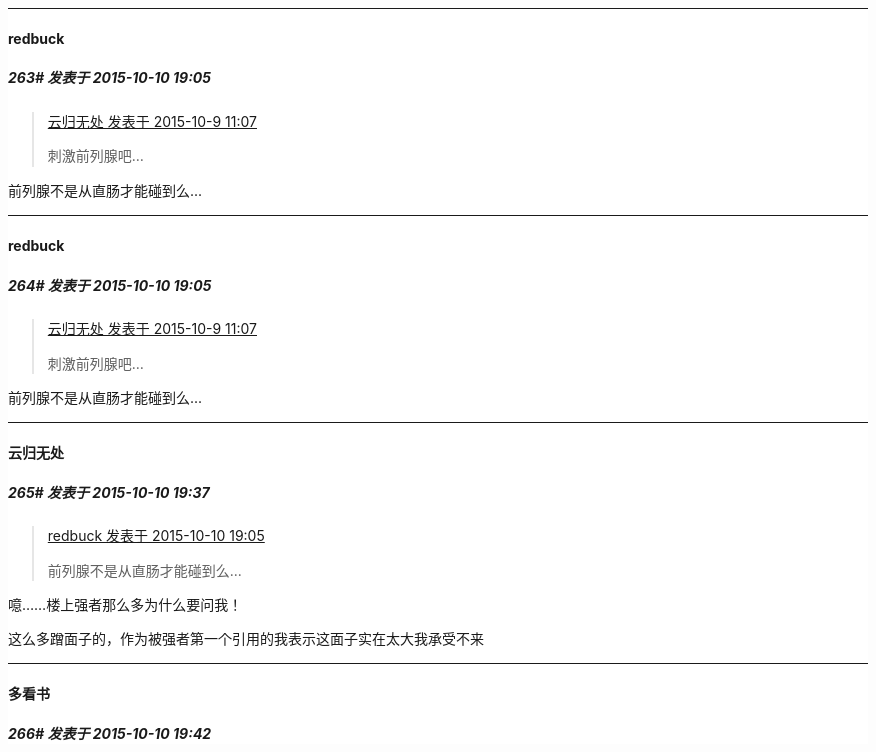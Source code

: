





-----

####  redbuck  
##### 263#       发表于 2015-10-10 19:05



<blockquote><a href="httphttps://bbs.saraba1st.com/2b/forum.php?mod=redirect&amp;goto=findpost&amp;pid=30388107&amp;ptid=1161241" target="_blank">云归无处 发表于 2015-10-9 11:07</a>

刺激前列腺吧…</blockquote>
前列腺不是从直肠才能碰到么...







-----

####  redbuck  
##### 264#       发表于 2015-10-10 19:05



<blockquote><a href="httphttps://bbs.saraba1st.com/2b/forum.php?mod=redirect&amp;goto=findpost&amp;pid=30388107&amp;ptid=1161241" target="_blank">云归无处 发表于 2015-10-9 11:07</a>

刺激前列腺吧…</blockquote>
前列腺不是从直肠才能碰到么...







-----

####  云归无处  
##### 265#       发表于 2015-10-10 19:37



<blockquote><a href="httphttps://bbs.saraba1st.com/2b/forum.php?mod=redirect&amp;goto=findpost&amp;pid=30403964&amp;ptid=1161241" target="_blank">redbuck 发表于 2015-10-10 19:05</a>

前列腺不是从直肠才能碰到么...</blockquote>
噫……楼上强者那么多为什么要问我！

这么多蹭面子的，作为被强者第一个引用的我表示这面子实在太大我承受不来







-----

####  多看书  
##### 266#       发表于 2015-10-10 19:42
